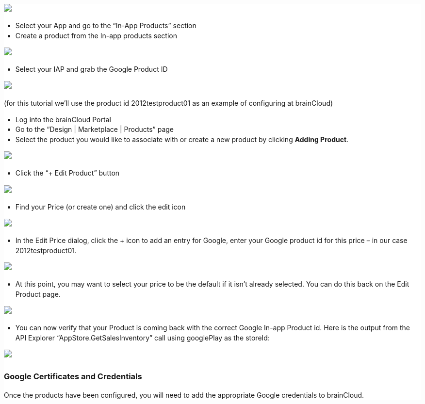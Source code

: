 [![](images/image.png)](https://downloads.intercomcdn.com/i/o/279464238/89edfe625ce16c1286de222f/image.png)

- Select your App and go to the “In-App Products” section
- Create a product from the In-app products section

[![](images/image.png)](https://downloads.intercomcdn.com/i/o/279464270/d29b14c64aaadee5e3ed69d0/image.png)

- Select your IAP and grab the Google Product ID

[![](images/image.png)](https://downloads.intercomcdn.com/i/o/279464301/1731aed646e60a6bfd6381ca/image.png)

(for this tutorial we’ll use the product id 2012testproduct01 as an example of configuring at brainCloud)

- Log into the brainCloud Portal
- Go to the “Design | Marketplace | Products” page
- Select the product you would like to associate with or create a new product by clicking **Adding Product**.

[![](images/image.png)](https://downloads.intercomcdn.com/i/o/279464310/c851e11b89fcd10a798af0a6/image.png)

- Click the “+ Edit Product” button

[![](images/image.png)](https://downloads.intercomcdn.com/i/o/279464327/adac8a8031a21745152fde95/image.png)

- Find your Price (or create one) and click the edit icon

[![](images/image.png)](https://downloads.intercomcdn.com/i/o/279464350/a13100721cafc5caf46ffd94/image.png)

- In the Edit Price dialog, click the + icon to add an entry for Google, enter your Google product id for this price – in our case 2012testproduct01.

[![](images/image.png)](https://downloads.intercomcdn.com/i/o/279464452/e8db7965490fdc57c158ead8/image.png)

- At this point, you may want to select your price to be the default if it isn’t already selected. You can do this back on the Edit Product page.

[![](images/image.png)](https://downloads.intercomcdn.com/i/o/279464480/b32c60ffb7631db0c181e0ca/image.png)

- You can now verify that your Product is coming back with the correct Google In-app Product id. Here is the output from the API Explorer “AppStore.GetSalesInventory” call using googlePlay as the storeId:

[![](images/image.png)](https://downloads.intercomcdn.com/i/o/279464493/3be7cbe26284a76557bb9b6a/image.png)

### Google Certificates and Credentials

Once the products have been configured, you will need to add the appropriate Google credentials to brainCloud.
